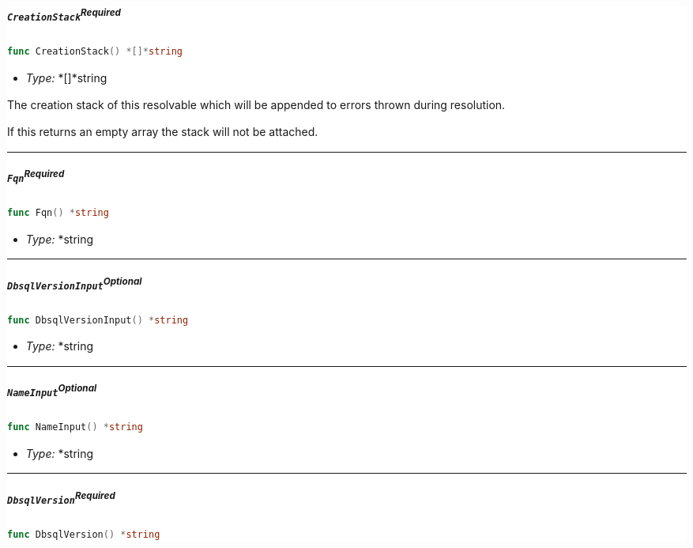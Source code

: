 
##### `CreationStack`<sup>Required</sup> <a name="CreationStack" id="@cdktf/provider-databricks.sqlEndpoint.SqlEndpointChannelOutputReference.property.creationStack"></a>

```go
func CreationStack() *[]*string
```

- *Type:* *[]*string

The creation stack of this resolvable which will be appended to errors thrown during resolution.

If this returns an empty array the stack will not be attached.

---

##### `Fqn`<sup>Required</sup> <a name="Fqn" id="@cdktf/provider-databricks.sqlEndpoint.SqlEndpointChannelOutputReference.property.fqn"></a>

```go
func Fqn() *string
```

- *Type:* *string

---

##### `DbsqlVersionInput`<sup>Optional</sup> <a name="DbsqlVersionInput" id="@cdktf/provider-databricks.sqlEndpoint.SqlEndpointChannelOutputReference.property.dbsqlVersionInput"></a>

```go
func DbsqlVersionInput() *string
```

- *Type:* *string

---

##### `NameInput`<sup>Optional</sup> <a name="NameInput" id="@cdktf/provider-databricks.sqlEndpoint.SqlEndpointChannelOutputReference.property.nameInput"></a>

```go
func NameInput() *string
```

- *Type:* *string

---

##### `DbsqlVersion`<sup>Required</sup> <a name="DbsqlVersion" id="@cdktf/provider-databricks.sqlEndpoint.SqlEndpointChannelOutputReference.property.dbsqlVersion"></a>

```go
func DbsqlVersion() *string
```

